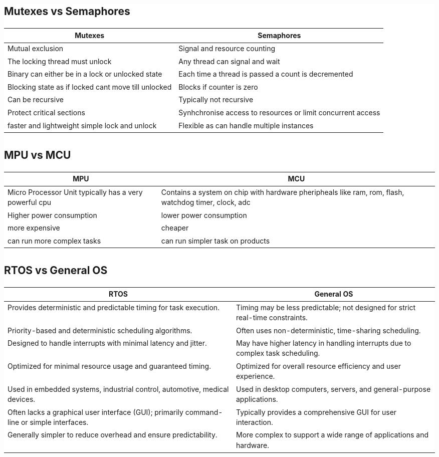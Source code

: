## Mutexes vs Semaphores

| Mutexes | Semaphores |
| --- | --- |
| Mutual exclusion | Signal and resource counting |
| The locking thread must unlock |  Any thread can signal and wait   |
| Binary can either be in a lock or unlocked state | Each time a thread is passed a count is decremented |
| Blocking state as if locked cant move till unlocked  | Blocks if counter is zero  |
| Can be recursive | Typically not recursive |
| Protect critical sections | Synhchronise access to resources or limit concurrent access |
| faster and lightweight simple lock and unlock  | Flexible as can handle multiple instances |

## MPU vs MCU

| MPU | MCU |
| -- | -- |
| Micro Processor Unit typically has a very powerful cpu | Contains a system on chip with hardware pheripheals like ram, rom, flash, watchdog timer, clock, adc  |
| Higher power consumption  | lower power consumption |
| more expensive | cheaper |
| can run more complex tasks | can run simpler task on products  |

## RTOS vs General OS

| RTOS | General OS |
| -- | -- |
| Provides deterministic and predictable timing for task execution. | Timing may be less predictable; not designed for strict real-time constraints. |
| Priority-based and deterministic scheduling algorithms. | Often uses non-deterministic, time-sharing scheduling. |
| Designed to handle interrupts with minimal latency and jitter. | May have higher latency in handling interrupts due to complex task scheduling. |
| Optimized for minimal resource usage and guaranteed timing. | Optimized for overall resource efficiency and user experience. |
| Used in embedded systems, industrial control, automotive, medical devices. | Used in desktop computers, servers, and general-purpose applications. |
| Often lacks a graphical user interface (GUI); primarily command-line or simple interfaces. | Typically provides a comprehensive GUI for user interaction. |
| Generally simpler to reduce overhead and ensure predictability. | More complex to support a wide range of applications and hardware.|
